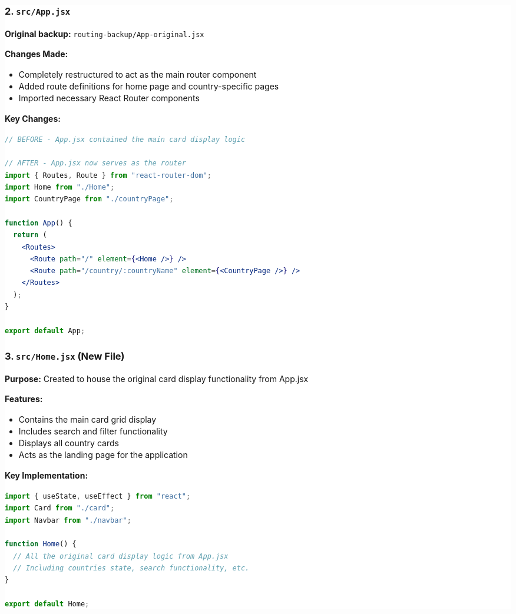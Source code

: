 ### 2. `src/App.jsx`

**Original backup:** `routing-backup/App-original.jsx`

**Changes Made:**

- Completely restructured to act as the main router component
- Added route definitions for home page and country-specific pages
- Imported necessary React Router components

**Key Changes:**

```jsx
// BEFORE - App.jsx contained the main card display logic

// AFTER - App.jsx now serves as the router
import { Routes, Route } from "react-router-dom";
import Home from "./Home";
import CountryPage from "./countryPage";

function App() {
  return (
    <Routes>
      <Route path="/" element={<Home />} />
      <Route path="/country/:countryName" element={<CountryPage />} />
    </Routes>
  );
}

export default App;
```

### 3. `src/Home.jsx` (New File)

**Purpose:** Created to house the original card display functionality from App.jsx

**Features:**

- Contains the main card grid display
- Includes search and filter functionality
- Displays all country cards
- Acts as the landing page for the application

**Key Implementation:**

```jsx
import { useState, useEffect } from "react";
import Card from "./card";
import Navbar from "./navbar";

function Home() {
  // All the original card display logic from App.jsx
  // Including countries state, search functionality, etc.
}

export default Home;
```
